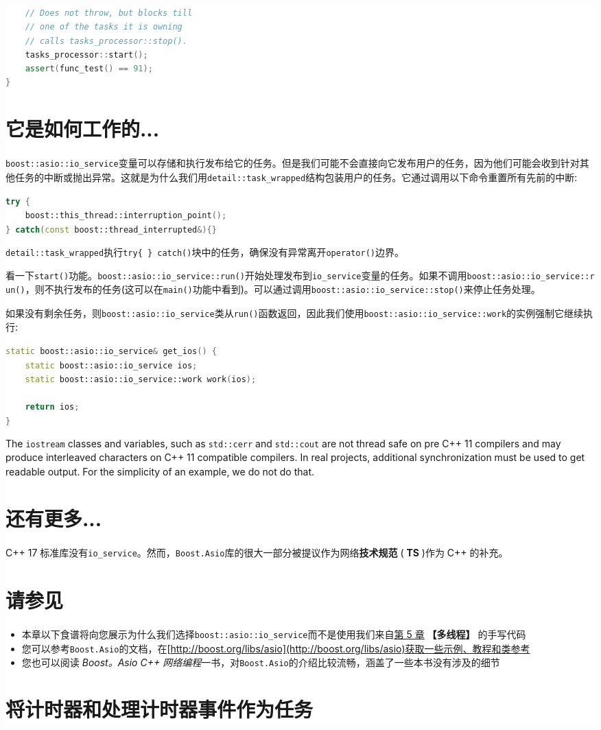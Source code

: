 ```cpp
    // Does not throw, but blocks till
    // one of the tasks it is owning
    // calls tasks_processor::stop().
    tasks_processor::start();
    assert(func_test() == 91);
}
```

# 它是如何工作的...

`boost::asio::io_service`变量可以存储和执行发布给它的任务。但是我们可能不会直接向它发布用户的任务，因为他们可能会收到针对其他任务的中断或抛出异常。这就是为什么我们用`detail::task_wrapped`结构包装用户的任务。它通过调用以下命令重置所有先前的中断:

```cpp
try { 
    boost::this_thread::interruption_point(); 
} catch(const boost::thread_interrupted&){}
```

`detail::task_wrapped`执行`try{ } catch()`块中的任务，确保没有异常离开`operator()`边界。

看一下`start()`功能。`boost::asio::io_service::run()`开始处理发布到`io_service`变量的任务。如果不调用`boost::asio::io_service::run()`，则不执行发布的任务(这可以在`main()`功能中看到)。可以通过调用`boost::asio::io_service::stop()`来停止任务处理。

如果没有剩余任务，则`boost::asio::io_service`类从`run()`函数返回，因此我们使用`boost::asio::io_service::work`的实例强制它继续执行:

```cpp
static boost::asio::io_service& get_ios() {
    static boost::asio::io_service ios;
    static boost::asio::io_service::work work(ios);

    return ios;
}
```

The `iostream` classes and variables, such as `std::cerr` and `std::cout` are not thread safe on pre C++ 11 compilers and may produce interleaved characters on C++ 11 compatible compilers. In real projects, additional synchronization must be used to get readable output. For the simplicity of an example, we do not do that.

# 还有更多...

C++ 17 标准库没有`io_service`。然而，`Boost.Asio`库的很大一部分被提议作为网络**技术规范** ( **TS** )作为 C++ 的补充。

# 请参见

*   本章以下食谱将向您展示为什么我们选择`boost::asio::io_service`而不是使用我们来自[第 5 章](05.html#7PRJC0-712b4ba1126a4c7c89e1d44de61b4bdd) **【多线程】** 的手写代码
*   您可以参考`Boost.Asio`的文档，在[http://boost.org/libs/asio](http://boost.org/libs/asio)获取一些示例、教程和类参考
*   您也可以阅读 *Boost。Asio C++ 网络编程*一书，对`Boost.Asio`的介绍比较流畅，涵盖了一些本书没有涉及的细节

# 将计时器和处理计时器事件作为任务
